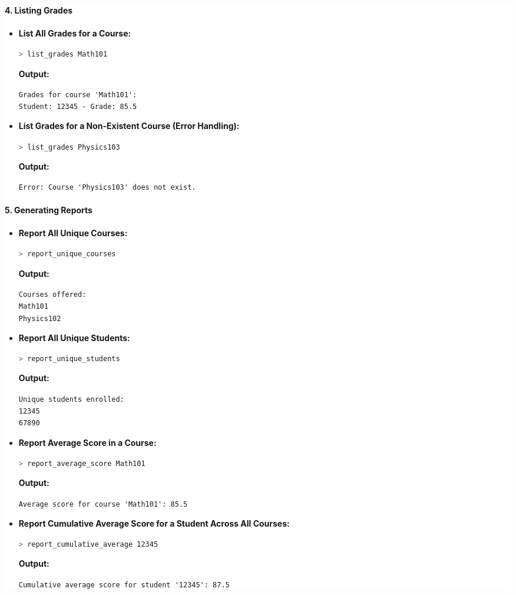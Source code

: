 #### **4. Listing Grades**

- **List All Grades for a Course:**
  ```bash
  > list_grades Math101
  ```
  **Output:**
  ```
  Grades for course 'Math101':
  Student: 12345 - Grade: 85.5
  ```

- **List Grades for a Non-Existent Course (Error Handling):**
  ```bash
  > list_grades Physics103
  ```
  **Output:**
  ```
  Error: Course 'Physics103' does not exist.
  ```

#### **5. Generating Reports**

- **Report All Unique Courses:**
  ```bash
  > report_unique_courses
  ```
  **Output:**
  ```
  Courses offered:
  Math101
  Physics102
  ```

- **Report All Unique Students:**
  
  ```bash
  > report_unique_students
  ```
  **Output:**
  ```
  Unique students enrolled:
  12345
  67890
  ```
  
- **Report Average Score in a Course:**
  ```bash
  > report_average_score Math101
  ```
  **Output:**
  ```
  Average score for course 'Math101': 85.5
  ```

- **Report Cumulative Average Score for a Student Across All Courses:**
  ```bash
  > report_cumulative_average 12345
  ```
  **Output:**
  ```
  Cumulative average score for student '12345': 87.5
  ```
